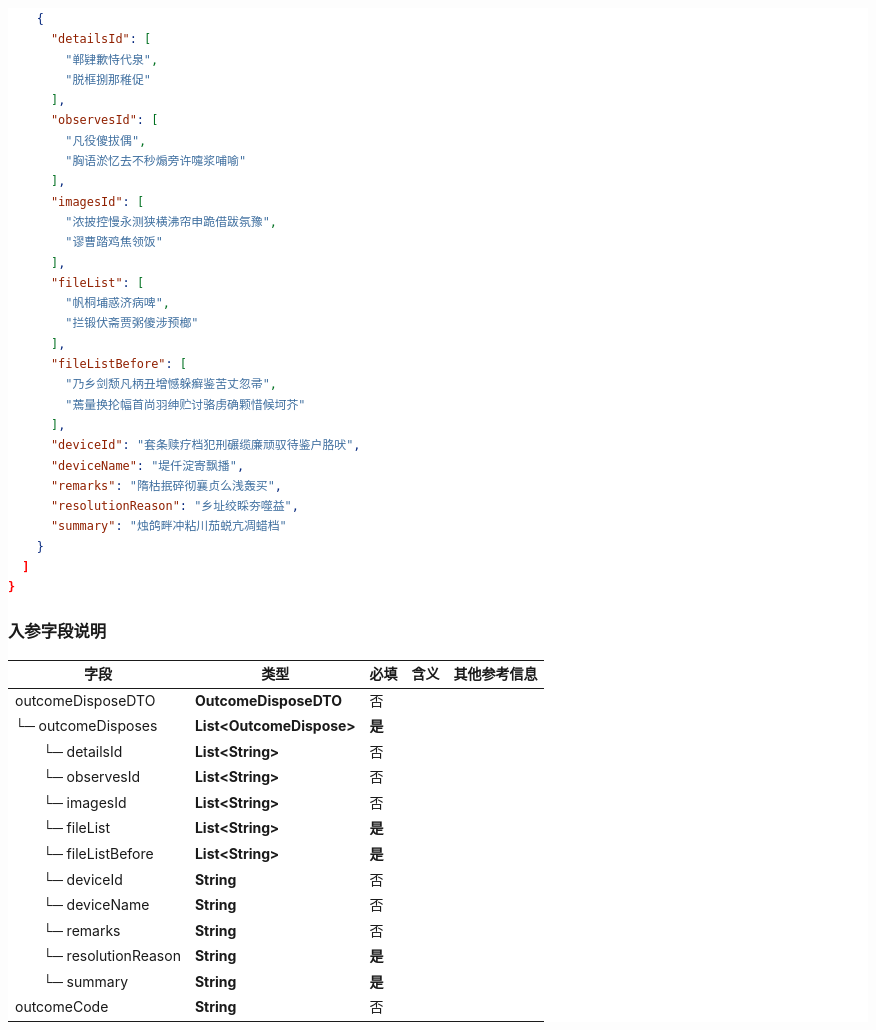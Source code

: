 ```json
    {
      "detailsId": [
        "郸肄歉恃代泉",
        "脱框捌那稚促"
      ],
      "observesId": [
        "凡役傻拔偶",
        "胸语淤忆去不秒煽旁许嚏浆哺喻"
      ],
      "imagesId": [
        "浓披控慢永测狭横沸帘申跪借跋氛豫",
        "谬曹踏鸡焦领饭"
      ],
      "fileList": [
        "帆桐埔惑济病啤",
        "拦锻伏斋贾粥傻涉预榔"
      ],
      "fileListBefore": [
        "乃乡剑颓凡柄丑增憾躲癣鉴苦丈忽帚",
        "蔫量换抡幅首尚羽绅贮讨骆虏确颗惜候坷芥"
      ],
      "deviceId": "套条赎疗档犯刑碾缆廉顽驭待鉴户胳吠",
      "deviceName": "堤仟淀寄飘播",
      "remarks": "隋枯抿碎彻襄贞么浅轰买",
      "resolutionReason": "乡址绞睬夯噬益",
      "summary": "烛鸽畔冲粘川茄蜕亢凋蜡档"
    }
  ]
}
```


### 入参字段说明

| **字段** | **类型** | **必填** | **含义** | **其他参考信息** |
| -------- | -------- | -------- | -------- | -------- |
| outcomeDisposeDTO     | **OutcomeDisposeDTO**     | 否  |   |   |
|└─ outcomeDisposes     | **List\<OutcomeDispose\>**     | **是**  |   |   |
|&ensp;&ensp;&ensp;&ensp;└─ detailsId     | **List\<String\>**     | 否  |   |   |
|&ensp;&ensp;&ensp;&ensp;└─ observesId     | **List\<String\>**     | 否  |   |   |
|&ensp;&ensp;&ensp;&ensp;└─ imagesId     | **List\<String\>**     | 否  |   |   |
|&ensp;&ensp;&ensp;&ensp;└─ fileList     | **List\<String\>**     | **是**  |   |   |
|&ensp;&ensp;&ensp;&ensp;└─ fileListBefore     | **List\<String\>**     | **是**  |   |   |
|&ensp;&ensp;&ensp;&ensp;└─ deviceId     | **String**     | 否  |   |   |
|&ensp;&ensp;&ensp;&ensp;└─ deviceName     | **String**     | 否  |   |   |
|&ensp;&ensp;&ensp;&ensp;└─ remarks     | **String**     | 否  |   |   |
|&ensp;&ensp;&ensp;&ensp;└─ resolutionReason     | **String**     | **是**  |   |   |
|&ensp;&ensp;&ensp;&ensp;└─ summary     | **String**     | **是**  |   |   |
| outcomeCode     | **String**     | 否  |   |   |
